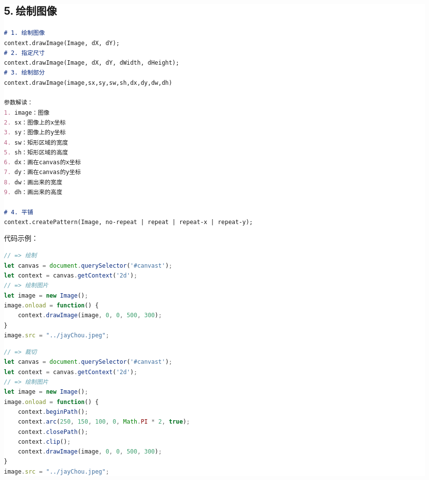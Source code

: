 ## 5. 绘制图像

```markdown
# 1. 绘制图像
context.drawImage(Image, dX, dY);
# 2. 指定尺寸
context.drawImage(Image, dX, dY, dWidth, dHeight);
# 3. 绘制部分
context.drawImage(image,sx,sy,sw,sh,dx,dy,dw,dh)

参数解读：
1. image：图像
2. sx：图像上的x坐标
3. sy：图像上的y坐标
4. sw：矩形区域的宽度
5. sh：矩形区域的高度
6. dx：画在canvas的x坐标
7. dy：画在canvas的y坐标
8. dw：画出来的宽度
9. dh：画出来的高度

# 4. 平铺
context.createPattern(Image, no-repeat | repeat | repeat-x | repeat-y);
```

代码示例：

```js
// => 绘制
let canvas = document.querySelector('#canvast');
let context = canvas.getContext('2d');
// => 绘制图片
let image = new Image();
image.onload = function() {
    context.drawImage(image, 0, 0, 500, 300);
}
image.src = "../jayChou.jpeg";
```

```js
// => 裁切
let canvas = document.querySelector('#canvast');
let context = canvas.getContext('2d');
// => 绘制图片
let image = new Image();
image.onload = function() {
    context.beginPath();
    context.arc(250, 150, 100, 0, Math.PI * 2, true);
    context.closePath();
    context.clip();
    context.drawImage(image, 0, 0, 500, 300);
}
image.src = "../jayChou.jpeg";
```

